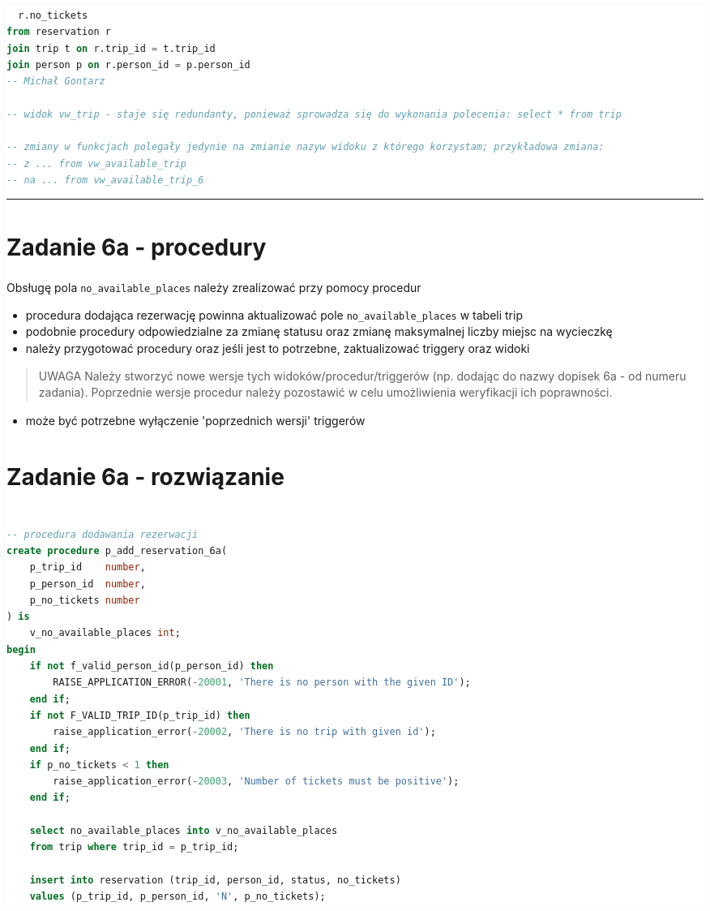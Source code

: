```sql
  r.no_tickets
from reservation r
join trip t on r.trip_id = t.trip_id
join person p on r.person_id = p.person_id
-- Michał Gontarz

-- widok vw_trip - staje się redundanty, ponieważ sprowadza się do wykonania polecenia: select * from trip

-- zmiany w funkcjach polegały jedynie na zmianie nazyw widoku z którego korzystam; przykładowa zmiana: 
-- z ... from vw_available_trip 
-- na ... from vw_available_trip_6
```



---
# Zadanie 6a  - procedury



Obsługę pola `no_available_places` należy zrealizować przy pomocy procedur
- procedura dodająca rezerwację powinna aktualizować pole `no_available_places` w tabeli trip
- podobnie procedury odpowiedzialne za zmianę statusu oraz zmianę maksymalnej liczby miejsc na wycieczkę
- należy przygotować procedury oraz jeśli jest to potrzebne, zaktualizować triggery oraz widoki



>UWAGA
Należy stworzyć nowe wersje tych widoków/procedur/triggerów (np. dodając do nazwy dopisek 6a - od numeru zadania). Poprzednie wersje procedur należy pozostawić w celu  umożliwienia weryfikacji ich poprawności. 
- może  być potrzebne wyłączenie 'poprzednich wersji' triggerów 


# Zadanie 6a  - rozwiązanie

```sql

-- procedura dodawania rezerwacji
create procedure p_add_reservation_6a(
    p_trip_id    number,
    p_person_id  number,
    p_no_tickets number
) is
    v_no_available_places int;
begin
    if not f_valid_person_id(p_person_id) then
        RAISE_APPLICATION_ERROR(-20001, 'There is no person with the given ID');
    end if;
    if not F_VALID_TRIP_ID(p_trip_id) then
        raise_application_error(-20002, 'There is no trip with given id');
    end if;
    if p_no_tickets < 1 then
        raise_application_error(-20003, 'Number of tickets must be positive');
    end if;
    
    select no_available_places into v_no_available_places 
    from trip where trip_id = p_trip_id;

    insert into reservation (trip_id, person_id, status, no_tickets)
    values (p_trip_id, p_person_id, 'N', p_no_tickets);

```